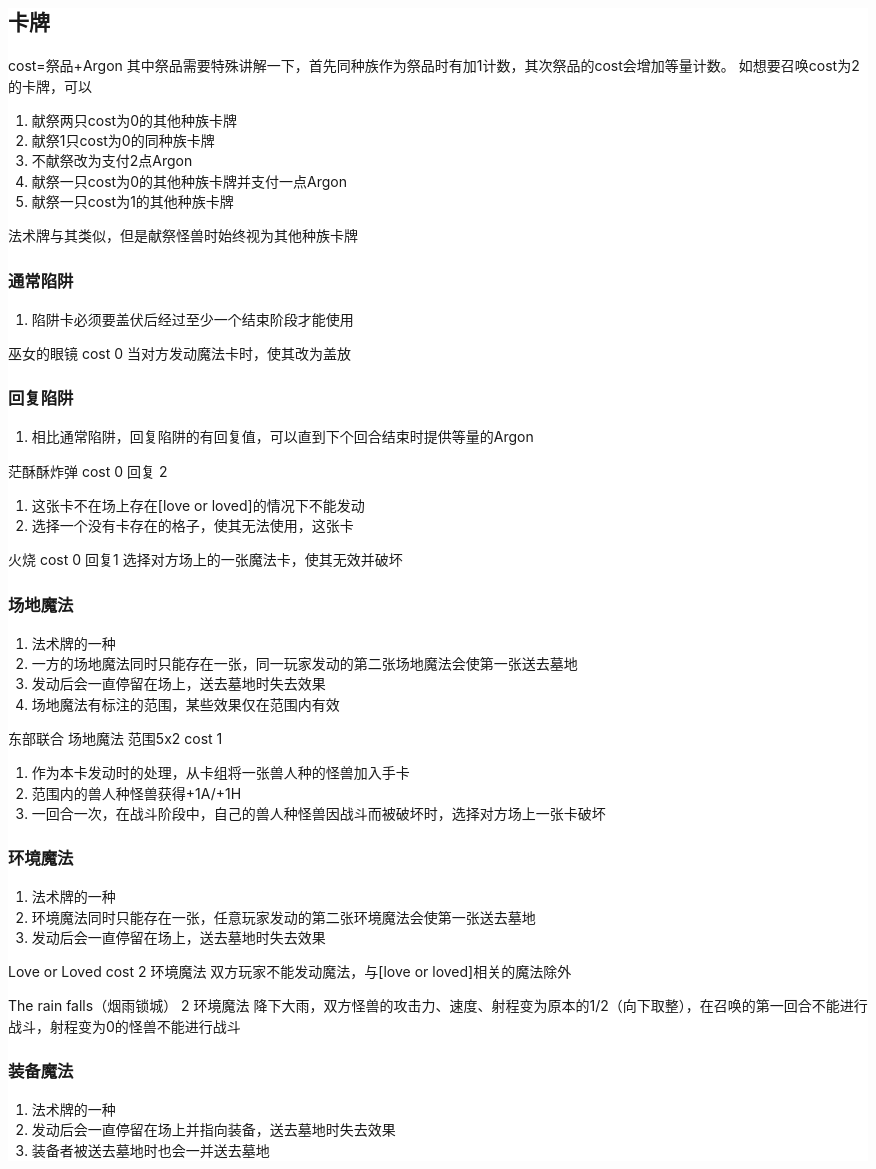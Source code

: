## 卡牌
cost=祭品+Argon
其中祭品需要特殊讲解一下，首先同种族作为祭品时有加1计数，其次祭品的cost会增加等量计数。
如想要召唤cost为2的卡牌，可以
1. 献祭两只cost为0的其他种族卡牌
2. 献祭1只cost为0的同种族卡牌
3. 不献祭改为支付2点Argon
4. 献祭一只cost为0的其他种族卡牌并支付一点Argon
5. 献祭一只cost为1的其他种族卡牌

法术牌与其类似，但是献祭怪兽时始终视为其他种族卡牌

### 通常陷阱
1. 陷阱卡必须要盖伏后经过至少一个结束阶段才能使用

巫女的眼镜 cost 0
当对方发动魔法卡时，使其改为盖放


### 回复陷阱
1. 相比通常陷阱，回复陷阱的有回复值，可以直到下个回合结束时提供等量的Argon
   
茫酥酥炸弹 cost 0 回复 2
1. 这张卡不在场上存在[love or loved]的情况下不能发动
2. 选择一个没有卡存在的格子，使其无法使用，这张卡

火烧 cost 0 回复1
选择对方场上的一张魔法卡，使其无效并破坏
### 场地魔法
1. 法术牌的一种
2. 一方的场地魔法同时只能存在一张，同一玩家发动的第二张场地魔法会使第一张送去墓地
3. 发动后会一直停留在场上，送去墓地时失去效果
4. 场地魔法有标注的范围，某些效果仅在范围内有效


东部联合 场地魔法 范围5x2
cost 1 
1. 作为本卡发动时的处理，从卡组将一张兽人种的怪兽加入手卡
2. 范围内的兽人种怪兽获得+1A/+1H
3. 一回合一次，在战斗阶段中，自己的兽人种怪兽因战斗而被破坏时，选择对方场上一张卡破坏
   
### 环境魔法
1. 法术牌的一种
2. 环境魔法同时只能存在一张，任意玩家发动的第二张环境魔法会使第一张送去墓地
3. 发动后会一直停留在场上，送去墓地时失去效果

Love or Loved cost 2 环境魔法
双方玩家不能发动魔法，与[love or loved]相关的魔法除外

The rain falls（烟雨锁城） 2 环境魔法
降下大雨，双方怪兽的攻击力、速度、射程变为原本的1/2（向下取整），在召唤的第一回合不能进行战斗，射程变为0的怪兽不能进行战斗

### 装备魔法
1. 法术牌的一种
2. 发动后会一直停留在场上并指向装备，送去墓地时失去效果
3. 装备者被送去墓地时也会一并送去墓地
